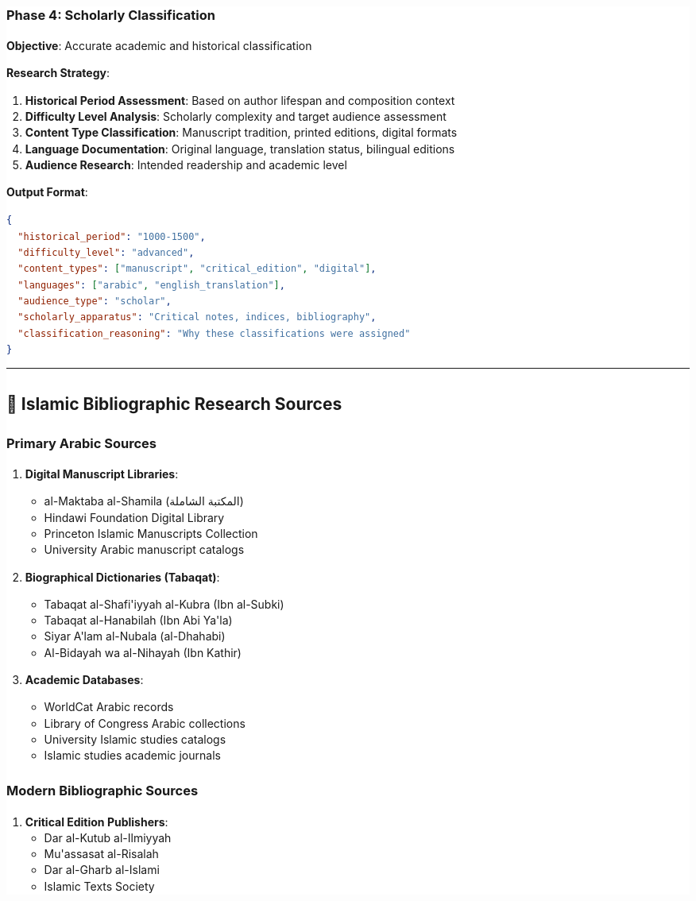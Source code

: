 ### **Phase 4: Scholarly Classification**
**Objective**: Accurate academic and historical classification

**Research Strategy**:
1. **Historical Period Assessment**: Based on author lifespan and composition context
2. **Difficulty Level Analysis**: Scholarly complexity and target audience assessment
3. **Content Type Classification**: Manuscript tradition, printed editions, digital formats
4. **Language Documentation**: Original language, translation status, bilingual editions
5. **Audience Research**: Intended readership and academic level

**Output Format**:
```json
{
  "historical_period": "1000-1500",
  "difficulty_level": "advanced",
  "content_types": ["manuscript", "critical_edition", "digital"],
  "languages": ["arabic", "english_translation"],
  "audience_type": "scholar",
  "scholarly_apparatus": "Critical notes, indices, bibliography",
  "classification_reasoning": "Why these classifications were assigned"
}
```

---

## 🎯 **Islamic Bibliographic Research Sources**

### **Primary Arabic Sources**
1. **Digital Manuscript Libraries**:
   - al-Maktaba al-Shamila (المكتبة الشاملة)
   - Hindawi Foundation Digital Library
   - Princeton Islamic Manuscripts Collection
   - University Arabic manuscript catalogs

2. **Biographical Dictionaries (Tabaqat)**:
   - Tabaqat al-Shafi'iyyah al-Kubra (Ibn al-Subki)
   - Tabaqat al-Hanabilah (Ibn Abi Ya'la)
   - Siyar A'lam al-Nubala (al-Dhahabi)
   - Al-Bidayah wa al-Nihayah (Ibn Kathir)

3. **Academic Databases**:
   - WorldCat Arabic records
   - Library of Congress Arabic collections
   - University Islamic studies catalogs
   - Islamic studies academic journals

### **Modern Bibliographic Sources**
1. **Critical Edition Publishers**:
   - Dar al-Kutub al-Ilmiyyah
   - Mu'assasat al-Risalah
   - Dar al-Gharb al-Islami
   - Islamic Texts Society
